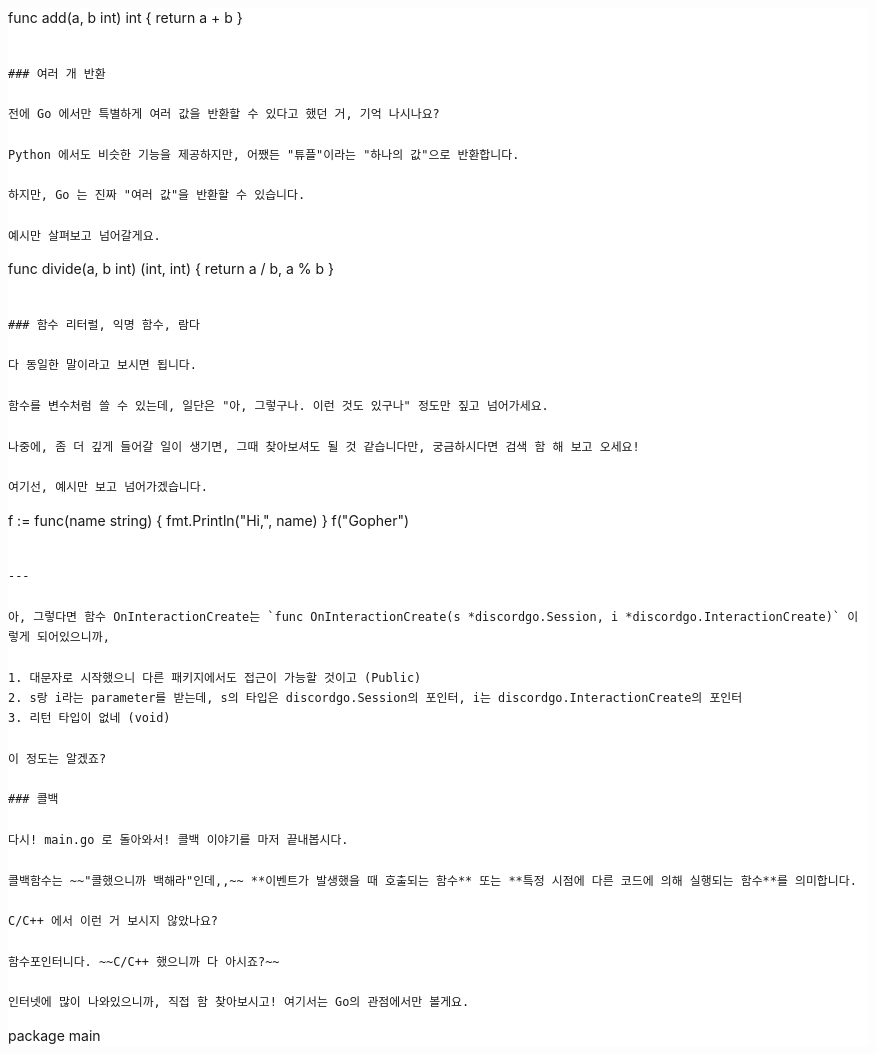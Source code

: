 func add(a, b int) int {
    return a + b
}
```

### 여러 개 반환

전에 Go 에서만 특별하게 여러 값을 반환할 수 있다고 했던 거, 기억 나시나요?

Python 에서도 비슷한 기능을 제공하지만, 어쨌든 "튜플"이라는 "하나의 값"으로 반환합니다.

하지만, Go 는 진짜 "여러 값"을 반환할 수 있습니다.

예시만 살펴보고 넘어갈게요.

```
func divide(a, b int) (int, int) {
    return a / b, a % b
}
```

### 함수 리터럴, 익명 함수, 람다

다 동일한 말이라고 보시면 됩니다.

함수를 변수처럼 쓸 수 있는데, 일단은 "아, 그렇구나. 이런 것도 있구나" 정도만 짚고 넘어가세요.

나중에, 좀 더 깊게 들어갈 일이 생기면, 그때 찾아보셔도 될 것 같습니다만, 궁금하시다면 검색 함 해 보고 오세요!

여기선, 예시만 보고 넘어가겠습니다.

```
f := func(name string) {
    fmt.Println("Hi,", name)
}
f("Gopher")
```

---

아, 그렇다면 함수 OnInteractionCreate는 `func OnInteractionCreate(s *discordgo.Session, i *discordgo.InteractionCreate)` 이렇게 되어있으니까,

1. 대문자로 시작했으니 다른 패키지에서도 접근이 가능할 것이고 (Public)
2. s랑 i라는 parameter를 받는데, s의 타입은 discordgo.Session의 포인터, i는 discordgo.InteractionCreate의 포인터
3. 리턴 타입이 없네 (void)

이 정도는 알겠죠?

### 콜백

다시! main.go 로 돌아와서! 콜백 이야기를 마저 끝내봅시다.

콜백함수는 ~~"콜했으니까 백해라"인데,,~~ **이벤트가 발생했을 때 호출되는 함수** 또는 **특정 시점에 다른 코드에 의해 실행되는 함수**를 의미합니다.

C/C++ 에서 이런 거 보시지 않았나요?

함수포인터니다. ~~C/C++ 했으니까 다 아시죠?~~

인터넷에 많이 나와있으니까, 직접 함 찾아보시고! 여기서는 Go의 관점에서만 볼게요.

```
package main
